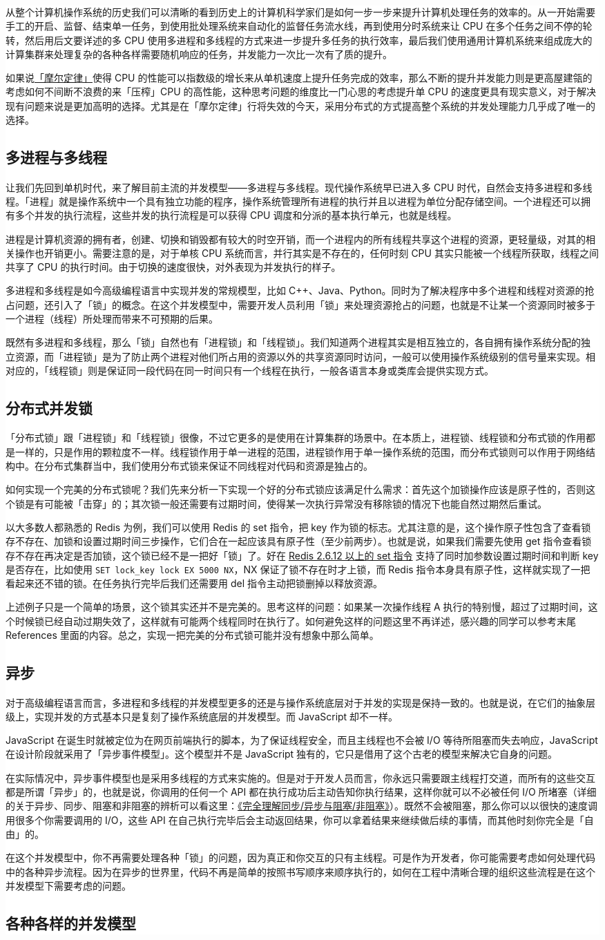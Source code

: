 从整个计算机操作系统的历史我们可以清晰的看到历史上的计算机科学家们是如何一步一步来提升计算机处理任务的效率的。从一开始需要手工的开启、监督、结束单一任务，到使用批处理系统来自动化的监督任务流水线，再到使用分时系统来让 CPU 在多个任务之间不停的轮转，然后用后文要详述的多 CPU 使用多进程和多线程的方式来进一步提升多任务的执行效率，最后我们使用通用计算机系统来组成庞大的计算集群来处理复杂的各种各样需要随机响应的任务，并发能力一次比一次有了质的提升。

如果说[「摩尔定律」](https://zh.wikipedia.org/wiki/摩尔定律)使得 CPU 的性能可以指数级的增长来从单机速度上提升任务完成的效率，那么不断的提升并发能力则是更高屋建瓴的考虑如何不间断不浪费的来「压榨」CPU 的高性能，这种思考问题的维度比一门心思的考虑提升单 CPU 的速度更具有现实意义，对于解决现有问题来说是更加高明的选择。尤其是在「摩尔定律」行将失效的今天，采用分布式的方式提高整个系统的并发处理能力几乎成了唯一的选择。

## 多进程与多线程

让我们先回到单机时代，来了解目前主流的并发模型——多进程与多线程。现代操作系统早已进入多 CPU 时代，自然会支持多进程和多线程。「进程」就是操作系统中一个具有独立功能的程序，操作系统管理所有进程的执行并且以进程为单位分配存储空间。一个进程还可以拥有多个并发的执行流程，这些并发的执行流程是可以获得 CPU 调度和分派的基本执行单元，也就是线程。

进程是计算机资源的拥有者，创建、切换和销毁都有较大的时空开销，而一个进程内的所有线程共享这个进程的资源，更轻量级，对其的相关操作也开销更小。需要注意的是，对于单核 CPU 系统而言，并行其实是不存在的，任何时刻 CPU 其实只能被一个线程所获取，线程之间共享了 CPU 的执行时间。由于切换的速度很快，对外表现为并发执行的样子。

多进程和多线程是如今高级编程语言中实现并发的常规模型，比如 C++、Java、Python。同时为了解决程序中多个进程和线程对资源的抢占问题，还引入了「锁」的概念。在这个并发模型中，需要开发人员利用「锁」来处理资源抢占的问题，也就是不让某一个资源同时被多于一个进程（线程）所处理而带来不可预期的后果。

既然有多进程和多线程，那么「锁」自然也有「进程锁」和「线程锁」。我们知道两个进程其实是相互独立的，各自拥有操作系统分配的独立资源，而「进程锁」是为了防止两个进程对他们所占用的资源以外的共享资源同时访问，一般可以使用操作系统级别的信号量来实现。相对应的，「线程锁」则是保证同一段代码在同一时间只有一个线程在执行，一般各语言本身或类库会提供实现方式。

## 分布式并发锁

「分布式锁」跟「进程锁」和「线程锁」很像，不过它更多的是使用在计算集群的场景中。在本质上，进程锁、线程锁和分布式锁的作用都是一样的，只是作用的颗粒度不一样。线程锁作用于单一进程的范围，进程锁作用于单一操作系统的范围，而分布式锁则可以作用于网络结构中。在分布式集群当中，我们使用分布式锁来保证不同线程对代码和资源是独占的。

如何实现一个完美的分布式锁呢？我们先来分析一下实现一个好的分布式锁应该满足什么需求：首先这个加锁操作应该是原子性的，否则这个锁是有可能被「击穿」的；其次锁一般还需要有过期时间，使得某一次执行异常没有移除锁的情况下也能自然过期然后重试。

以大多数人都熟悉的 Redis 为例，我们可以使用 Redis 的 set 指令，把 key 作为锁的标志。尤其注意的是，这个操作原子性包含了查看锁存不存在、加锁和设置过期时间三步操作，它们合在一起应该具有原子性（至少前两步）。也就是说，如果我们需要先使用 get 指令查看锁存不存在再决定是否加锁，这个锁已经不是一把好「锁」了。好在 [Redis 2.6.12 以上的 set 指令](https://redis.io/commands/set) 支持了同时加参数设置过期时间和判断 key 是否存在，比如使用 `SET lock_key lock EX 5000 NX`，NX 保证了锁不存在时才上锁，而 Redis 指令本身具有原子性，这样就实现了一把看起来还不错的锁。在任务执行完毕后我们还需要用 del 指令主动把锁删掉以释放资源。

上述例子只是一个简单的场景，这个锁其实还并不是完美的。思考这样的问题：如果某一次操作线程 A 执行的特别慢，超过了过期时间，这个时候锁已经自动过期失效了，这样就有可能两个线程同时在执行了。如何避免这样的问题这里不再详述，感兴趣的同学可以参考末尾 References 里面的内容。总之，实现一把完美的分布式锁可能并没有想象中那么简单。

## 异步

对于高级编程语言而言，多进程和多线程的并发模型更多的还是与操作系统底层对于并发的实现是保持一致的。也就是说，在它们的抽象层级上，实现并发的方式基本只是复刻了操作系统底层的并发模型。而 JavaScript 却不一样。

JavaScript 在诞生时就被定位为在网页前端执行的脚本，为了保证线程安全，而且主线程也不会被 I/O 等待所阻塞而失去响应，JavaScript 在设计阶段就采用了「异步事件模型」。这个模型并不是 JavaScript 独有的，它只是借用了这个古老的模型来解决它自身的问题。

在实际情况中，异步事件模型也是采用多线程的方式来实施的。但是对于开发人员而言，你永远只需要跟主线程打交道，而所有的这些交互都是所谓「异步」的，也就是说，你调用的任何一个 API 都在执行成功后主动告知你执行结果，这样你就可以不必被任何 I/O 所堵塞（详细的关于异步、同步、阻塞和非阻塞的辨析可以看这里：[《完全理解同步/异步与阻塞/非阻塞》](http://maples7.com/2016/08/24/understand-sync-async-and-blocking-non-blocking/)）。既然不会被阻塞，那么你可以以很快的速度调用很多个你需要调用的 I/O，这些 API 在自己执行完毕后会主动返回结果，你可以拿着结果来继续做后续的事情，而其他时刻你完全是「自由」的。

在这个并发模型中，你不再需要处理各种「锁」的问题，因为真正和你交互的只有主线程。可是作为开发者，你可能需要考虑如何处理代码中的各种异步流程。因为在异步的世界里，代码不再是简单的按照书写顺序来顺序执行的，如何在工程中清晰合理的组织这些流程是在这个并发模型下需要考虑的问题。

## 各种各样的并发模型
